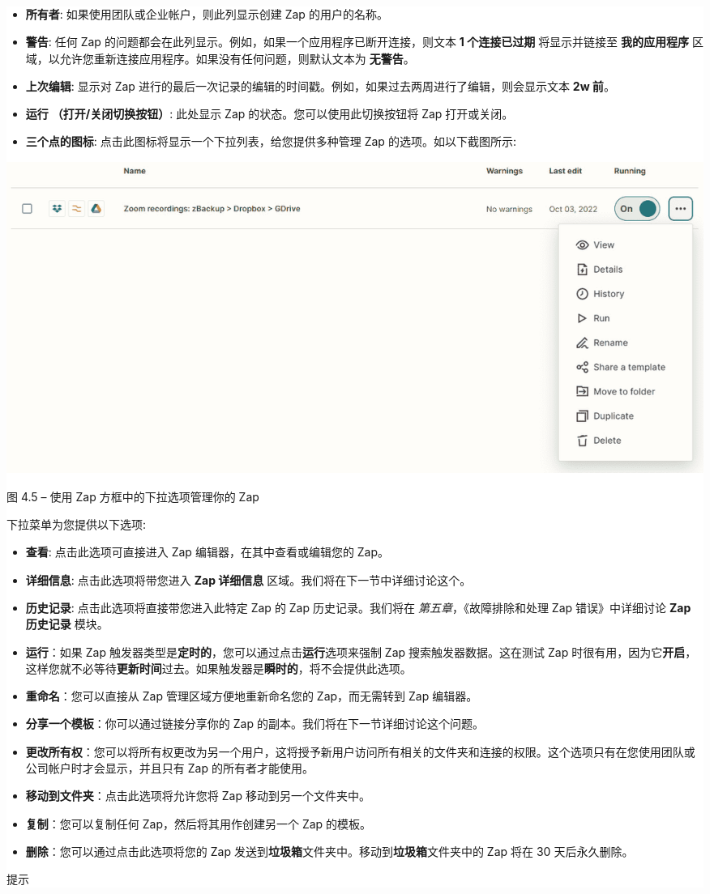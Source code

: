 +   **所有者**: 如果使用团队或企业帐户，则此列显示创建 Zap 的用户的名称。

+   **警告**: 任何 Zap 的问题都会在此列显示。例如，如果一个应用程序已断开连接，则文本 **1 个连接已过期** 将显示并链接至 **我的应用程序** 区域，以允许您重新连接应用程序。如果没有任何问题，则默认文本为 **无警告**。

+   **上次编辑**: 显示对 Zap 进行的最后一次记录的编辑的时间戳。例如，如果过去两周进行了编辑，则会显示文本 **2w 前**。

+   **运行** **（打开/关闭切换按钮）**: 此处显示 Zap 的状态。您可以使用此切换按钮将 Zap 打开或关闭。

+   **三个点的图标**: 点击此图标将显示一个下拉列表，给您提供多种管理 Zap 的选项。如以下截图所示:

![图 4.5 – 使用 Zap 方框中的下拉选项管理你的 Zap](img/Figure_4.05_B18474.jpg)

图 4.5 – 使用 Zap 方框中的下拉选项管理你的 Zap

下拉菜单为您提供以下选项:

+   **查看**: 点击此选项可直接进入 Zap 编辑器，在其中查看或编辑您的 Zap。

+   **详细信息**: 点击此选项将带您进入 **Zap 详细信息** 区域。我们将在下一节中详细讨论这个。

+   **历史记录**: 点击此选项将直接带您进入此特定 Zap 的 Zap 历史记录。我们将在 *第五章*，《故障排除和处理 Zap 错误》中详细讨论 **Zap 历史记录** 模块。

+   **运行**：如果 Zap 触发器类型是**定时的**，您可以通过点击**运行**选项来强制 Zap 搜索触发器数据。这在测试 Zap 时很有用，因为它**开启**，这样您就不必等待**更新时间**过去。如果触发器是**瞬时的**，将不会提供此选项。

+   **重命名**：您可以直接从 Zap 管理区域方便地重新命名您的 Zap，而无需转到 Zap 编辑器。

+   **分享一个模板**：你可以通过链接分享你的 Zap 的副本。我们将在下一节详细讨论这个问题。

+   **更改所有权**：您可以将所有权更改为另一个用户，这将授予新用户访问所有相关的文件夹和连接的权限。这个选项只有在您使用团队或公司帐户时才会显示，并且只有 Zap 的所有者才能使用。

+   **移动到文件夹**：点击此选项将允许您将 Zap 移动到另一个文件夹中。

+   **复制**：您可以复制任何 Zap，然后将其用作创建另一个 Zap 的模板。

+   **删除**：您可以通过点击此选项将您的 Zap 发送到**垃圾箱**文件夹中。移动到**垃圾箱**文件夹中的 Zap 将在 30 天后永久删除。

提示
